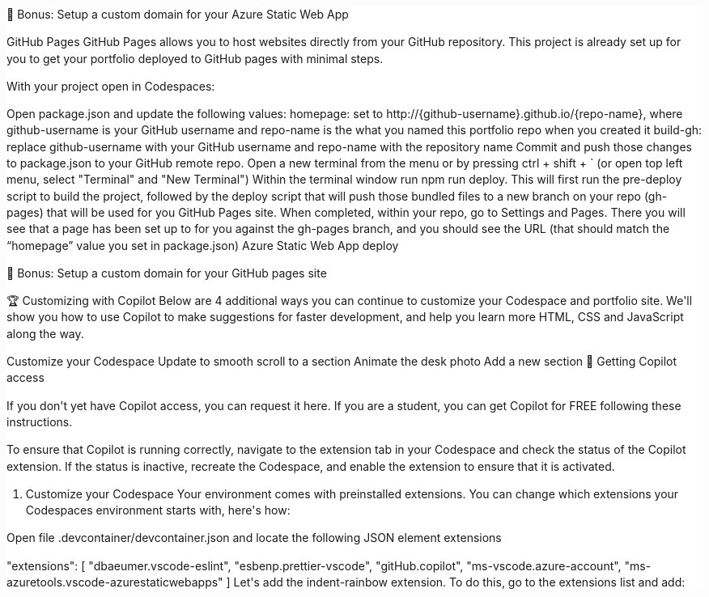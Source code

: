 🤩 Bonus: Setup a custom domain for your Azure Static Web App

GitHub Pages
GitHub Pages allows you to host websites directly from your GitHub repository. This project is already set up for you to get your portfolio deployed to GitHub pages with minimal steps.

With your project open in Codespaces:

Open package.json and update the following values:
homepage: set to http://{github-username}.github.io/{repo-name}, where github-username is your GitHub username and repo-name is the what you named this portfolio repo when you created it
build-gh: replace github-username with your GitHub username and repo-name with the repository name
Commit and push those changes to package.json to your GitHub remote repo.
Open a new terminal from the menu or by pressing ctrl + shift + ` (or open top left menu, select "Terminal" and "New Terminal")
Within the terminal window run npm run deploy. This will first run the pre-deploy script to build the project, followed by the deploy script that will push those bundled files to a new branch on your repo (gh-pages) that will be used for you GitHub Pages site.
When completed, within your repo, go to Settings and Pages. There you will see that a page has been set up to for you against the gh-pages branch, and you should see the URL (that should match the “homepage” value you set in package.json)
Azure Static Web App deploy

🤩 Bonus: Setup a custom domain for your GitHub pages site


🏆 Customizing with Copilot
Below are 4 additional ways you can continue to customize your Codespace and portfolio site. We'll show you how to use Copilot to make suggestions for faster development, and help you learn more HTML, CSS and JavaScript along the way.

Customize your Codespace
Update to smooth scroll to a section
Animate the desk photo
Add a new section
👋 Getting Copilot access

If you don't yet have Copilot access, you can request it here. If you are a student, you can get Copilot for FREE following these instructions.

To ensure that Copilot is running correctly, navigate to the extension tab in your Codespace and check the status of the Copilot extension. If the status is inactive, recreate the Codespace, and enable the extension to ensure that it is activated.

1. Customize your Codespace
Your environment comes with preinstalled extensions. You can change which extensions your Codespaces environment starts with, here's how:

Open file .devcontainer/devcontainer.json and locate the following JSON element extensions

"extensions": [
     "dbaeumer.vscode-eslint",
     "esbenp.prettier-vscode",
     "gitHub.copilot",
     "ms-vscode.azure-account",
     "ms-azuretools.vscode-azurestaticwebapps"
]
Let's add the indent-rainbow extension. To do this, go to the extensions list and add:
